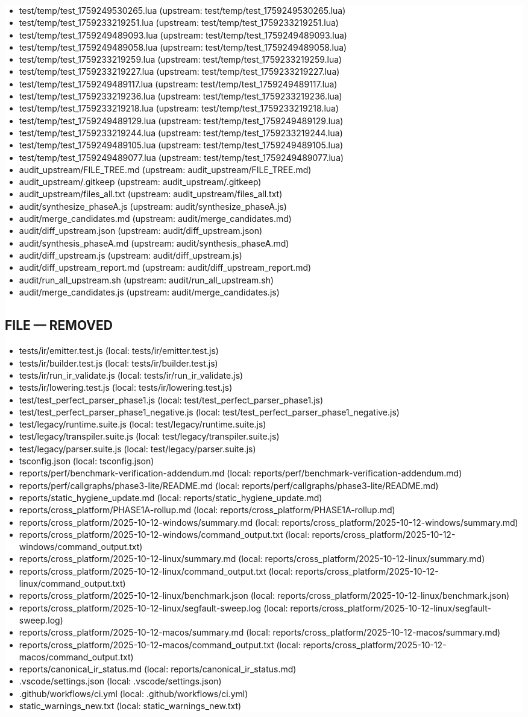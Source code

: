 - test/temp/test_1759249530265.lua (upstream: test/temp/test_1759249530265.lua)
- test/temp/test_1759233219251.lua (upstream: test/temp/test_1759233219251.lua)
- test/temp/test_1759249489093.lua (upstream: test/temp/test_1759249489093.lua)
- test/temp/test_1759249489058.lua (upstream: test/temp/test_1759249489058.lua)
- test/temp/test_1759233219259.lua (upstream: test/temp/test_1759233219259.lua)
- test/temp/test_1759233219227.lua (upstream: test/temp/test_1759233219227.lua)
- test/temp/test_1759249489117.lua (upstream: test/temp/test_1759249489117.lua)
- test/temp/test_1759233219236.lua (upstream: test/temp/test_1759233219236.lua)
- test/temp/test_1759233219218.lua (upstream: test/temp/test_1759233219218.lua)
- test/temp/test_1759249489129.lua (upstream: test/temp/test_1759249489129.lua)
- test/temp/test_1759233219244.lua (upstream: test/temp/test_1759233219244.lua)
- test/temp/test_1759249489105.lua (upstream: test/temp/test_1759249489105.lua)
- test/temp/test_1759249489077.lua (upstream: test/temp/test_1759249489077.lua)
- audit_upstream/FILE_TREE.md (upstream: audit_upstream/FILE_TREE.md)
- audit_upstream/.gitkeep (upstream: audit_upstream/.gitkeep)
- audit_upstream/files_all.txt (upstream: audit_upstream/files_all.txt)
- audit/synthesize_phaseA.js (upstream: audit/synthesize_phaseA.js)
- audit/merge_candidates.md (upstream: audit/merge_candidates.md)
- audit/diff_upstream.json (upstream: audit/diff_upstream.json)
- audit/synthesis_phaseA.md (upstream: audit/synthesis_phaseA.md)
- audit/diff_upstream.js (upstream: audit/diff_upstream.js)
- audit/diff_upstream_report.md (upstream: audit/diff_upstream_report.md)
- audit/run_all_upstream.sh (upstream: audit/run_all_upstream.sh)
- audit/merge_candidates.js (upstream: audit/merge_candidates.js)

## FILE — REMOVED

- tests/ir/emitter.test.js (local: tests/ir/emitter.test.js)
- tests/ir/builder.test.js (local: tests/ir/builder.test.js)
- tests/ir/run_ir_validate.js (local: tests/ir/run_ir_validate.js)
- tests/ir/lowering.test.js (local: tests/ir/lowering.test.js)
- test/test_perfect_parser_phase1.js (local: test/test_perfect_parser_phase1.js)
- test/test_perfect_parser_phase1_negative.js (local: test/test_perfect_parser_phase1_negative.js)
- test/legacy/runtime.suite.js (local: test/legacy/runtime.suite.js)
- test/legacy/transpiler.suite.js (local: test/legacy/transpiler.suite.js)
- test/legacy/parser.suite.js (local: test/legacy/parser.suite.js)
- tsconfig.json (local: tsconfig.json)
- reports/perf/benchmark-verification-addendum.md (local: reports/perf/benchmark-verification-addendum.md)
- reports/perf/callgraphs/phase3-lite/README.md (local: reports/perf/callgraphs/phase3-lite/README.md)
- reports/static_hygiene_update.md (local: reports/static_hygiene_update.md)
- reports/cross_platform/PHASE1A-rollup.md (local: reports/cross_platform/PHASE1A-rollup.md)
- reports/cross_platform/2025-10-12-windows/summary.md (local: reports/cross_platform/2025-10-12-windows/summary.md)
- reports/cross_platform/2025-10-12-windows/command_output.txt (local: reports/cross_platform/2025-10-12-windows/command_output.txt)
- reports/cross_platform/2025-10-12-linux/summary.md (local: reports/cross_platform/2025-10-12-linux/summary.md)
- reports/cross_platform/2025-10-12-linux/command_output.txt (local: reports/cross_platform/2025-10-12-linux/command_output.txt)
- reports/cross_platform/2025-10-12-linux/benchmark.json (local: reports/cross_platform/2025-10-12-linux/benchmark.json)
- reports/cross_platform/2025-10-12-linux/segfault-sweep.log (local: reports/cross_platform/2025-10-12-linux/segfault-sweep.log)
- reports/cross_platform/2025-10-12-macos/summary.md (local: reports/cross_platform/2025-10-12-macos/summary.md)
- reports/cross_platform/2025-10-12-macos/command_output.txt (local: reports/cross_platform/2025-10-12-macos/command_output.txt)
- reports/canonical_ir_status.md (local: reports/canonical_ir_status.md)
- .vscode/settings.json (local: .vscode/settings.json)
- .github/workflows/ci.yml (local: .github/workflows/ci.yml)
- static_warnings_new.txt (local: static_warnings_new.txt)